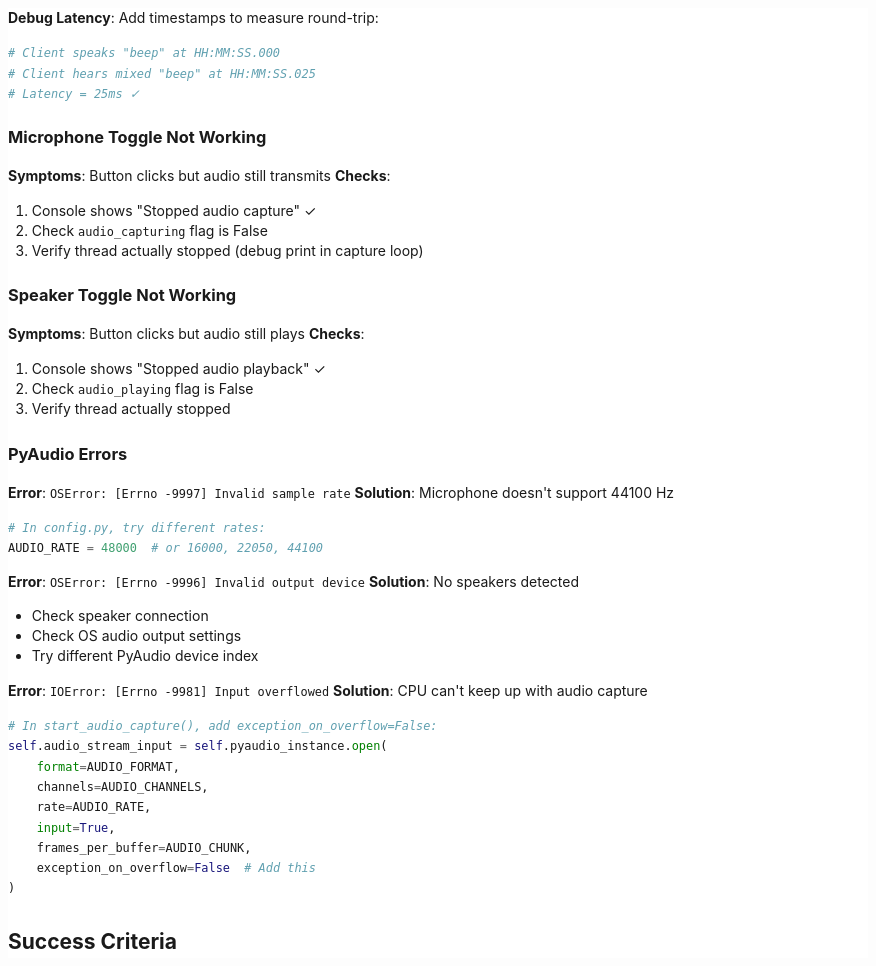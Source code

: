 **Debug Latency**:
Add timestamps to measure round-trip:
```python
# Client speaks "beep" at HH:MM:SS.000
# Client hears mixed "beep" at HH:MM:SS.025
# Latency = 25ms ✓
```

### Microphone Toggle Not Working
**Symptoms**: Button clicks but audio still transmits
**Checks**:
1. Console shows "Stopped audio capture" ✓
2. Check `audio_capturing` flag is False
3. Verify thread actually stopped (debug print in capture loop)

### Speaker Toggle Not Working
**Symptoms**: Button clicks but audio still plays
**Checks**:
1. Console shows "Stopped audio playback" ✓
2. Check `audio_playing` flag is False
3. Verify thread actually stopped

### PyAudio Errors
**Error**: `OSError: [Errno -9997] Invalid sample rate`
**Solution**: Microphone doesn't support 44100 Hz
```python
# In config.py, try different rates:
AUDIO_RATE = 48000  # or 16000, 22050, 44100
```

**Error**: `OSError: [Errno -9996] Invalid output device`
**Solution**: No speakers detected
- Check speaker connection
- Check OS audio output settings
- Try different PyAudio device index

**Error**: `IOError: [Errno -9981] Input overflowed`
**Solution**: CPU can't keep up with audio capture
```python
# In start_audio_capture(), add exception_on_overflow=False:
self.audio_stream_input = self.pyaudio_instance.open(
    format=AUDIO_FORMAT,
    channels=AUDIO_CHANNELS,
    rate=AUDIO_RATE,
    input=True,
    frames_per_buffer=AUDIO_CHUNK,
    exception_on_overflow=False  # Add this
)
```

## Success Criteria
